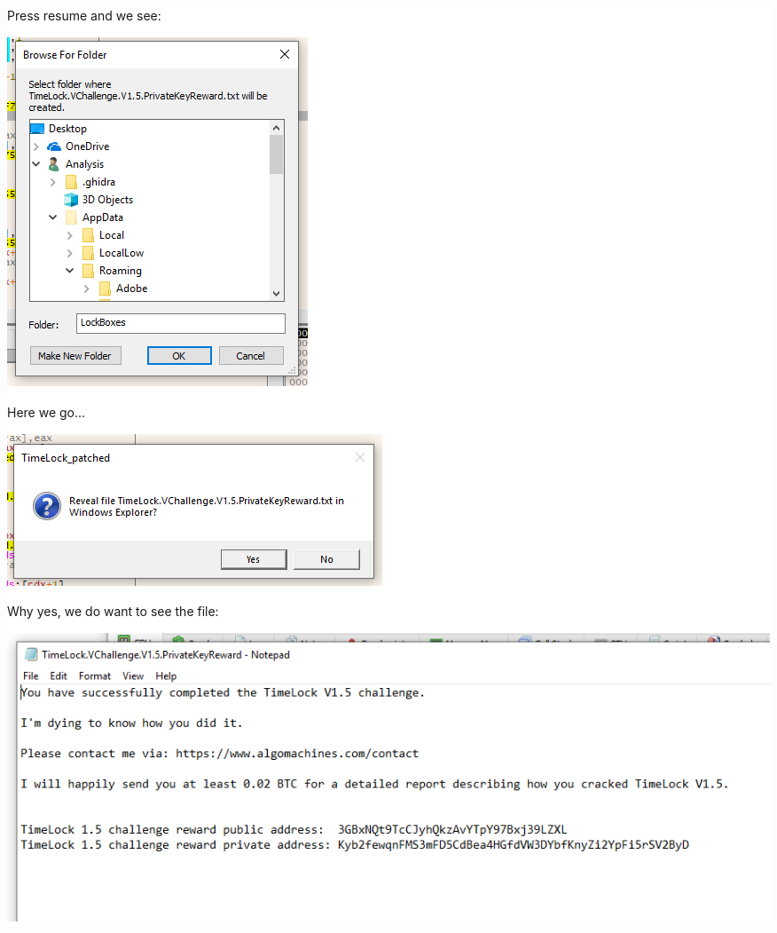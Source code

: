 Press resume and we see:

![warmer](/assets/images/2019_149.png)

Here we go...

![warmer](/assets/images/2019_150.png)

Why yes, we do want to see the file:

![warmer](/assets/images/2019_151.png)

